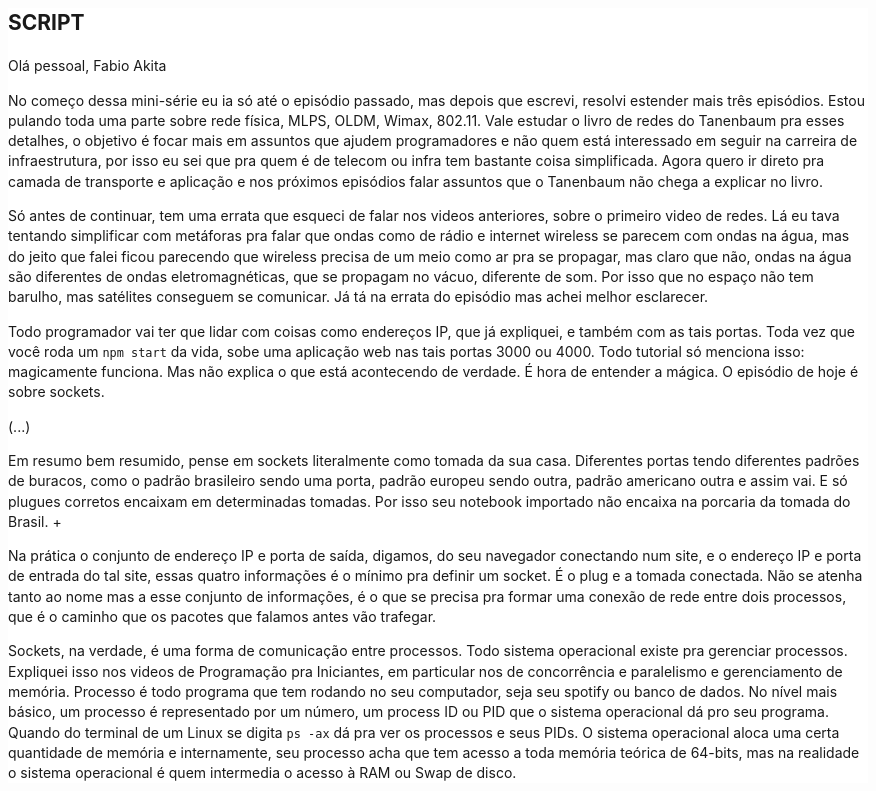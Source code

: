 ## SCRIPT

Olá pessoal, Fabio Akita

No começo dessa mini-série eu ia só até o episódio passado, mas depois que escrevi, resolvi estender mais três episódios. Estou pulando toda uma parte sobre rede física, MLPS, OLDM, Wimax, 802.11. Vale estudar o livro de redes do Tanenbaum pra esses detalhes, o objetivo é focar mais em assuntos que ajudem programadores e não quem está interessado em seguir na carreira de infraestrutura, por isso eu sei que pra quem é de telecom ou infra tem bastante coisa simplificada. Agora quero ir direto pra camada de transporte e aplicação e nos próximos episódios falar assuntos que o Tanenbaum não chega a explicar no livro. 



Só antes de continuar, tem uma errata que esqueci de falar nos videos anteriores, sobre o primeiro video de redes. Lá eu tava tentando simplificar com metáforas pra falar que ondas como de rádio e internet wireless se parecem com ondas na água, mas do jeito que falei ficou parecendo que wireless precisa de um meio como ar pra se propagar, mas claro que não, ondas na água são diferentes de ondas eletromagnéticas, que se propagam no vácuo, diferente de som. Por isso que no espaço não tem barulho, mas satélites conseguem se comunicar. Já tá na errata do episódio mas achei melhor esclarecer.



Todo programador vai ter que lidar com coisas como endereços IP, que já expliquei, e também com as tais portas. Toda vez que você roda um `npm start` da vida, sobe uma aplicação web nas tais portas 3000 ou 4000. Todo tutorial só menciona isso: magicamente funciona. Mas não explica o que está acontecendo de verdade. É hora de entender a mágica. O episódio de hoje é sobre sockets.




(...)






Em resumo bem resumido, pense em sockets literalmente como tomada da sua casa. Diferentes portas tendo diferentes padrões de buracos, como o padrão brasileiro sendo uma porta, padrão europeu sendo outra, padrão americano outra e assim vai. E só plugues corretos encaixam em determinadas tomadas. Por isso seu notebook importado não encaixa na porcaria da tomada do Brasil. +





Na prática o conjunto de endereço IP e porta de saída, digamos, do seu navegador conectando num site, e o endereço IP e porta de entrada do tal site, essas quatro informações é o mínimo pra definir um socket. É o plug e a tomada conectada. Não se atenha tanto ao nome mas a esse conjunto de informações, é o que se precisa pra formar uma conexão de rede entre dois processos, que é o caminho que os pacotes que falamos antes vão trafegar.






Sockets, na verdade, é uma forma de comunicação entre processos. Todo sistema operacional existe pra gerenciar processos. Expliquei isso nos videos de Programação pra Iniciantes, em particular nos de concorrência e paralelismo e gerenciamento de memória. Processo é todo programa que tem rodando no seu computador, seja seu spotify ou banco de dados. No nível mais básico, um processo é representado por um número, um process ID ou PID que o sistema operacional dá pro seu programa. Quando do terminal de um Linux se digita `ps -ax` dá pra ver os processos e seus PIDs. O sistema operacional aloca uma certa quantidade de memória e internamente, seu processo acha que tem acesso a toda memória teórica de 64-bits, mas na realidade o sistema operacional é quem intermedia o acesso à RAM ou Swap de disco.
